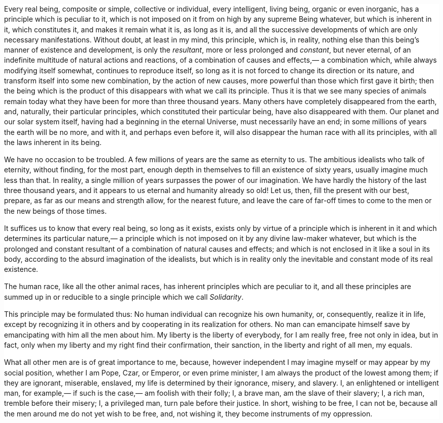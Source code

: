 Every real being, composite or simple, collective or individual, every intelligent, living being, organic or even inorganic, has a principle which is peculiar to it, which is not imposed on it from on high by any supreme Being whatever, but which is inherent in it, which constitutes it, and makes it remain what it is, as long as it is, and all the successive developments of which are only necessary manifestations. Without doubt, at least in my mind, this principle, which is, in reality, nothing else than this being’s manner of existence and development, is only the *resultant*, more or less prolonged and *constant*, but never eternal, of an indefinite multitude of natural actions and reactions, of a combination of causes and effects,— a combination which, while always modifying itself somewhat, continues to reproduce itself, so long as it is not forced to change its direction or its nature, and transform itself into some new combination, by the action of new causes, more powerful than those which first gave it birth; then the being which is the product of this disappears with what we call its principle. Thus it is that we see many species of animals remain today what they have been for more than three thousand years. Many others have completely disappeared from the earth, and, naturally, their particular principles, which constituted their particular being, have also disappeared with them. Our planet and our solar system itself, having had a beginning in the eternal Universe, must necessarily have an end; in some millions of years the earth will be no more, and with it, and perhaps even before it, will also disappear the human race with all its principles, with all the laws inherent in its being.

We have no occasion to be troubled. A few millions of years are the same as eternity to us. The ambitious idealists who talk of eternity, without finding, for the most part, enough depth in themselves to fill an existence of sixty years, usually imagine much less than that. In reality, a single million of years surpasses the power of our imagination. We have hardly the history of the last three thousand years, and it appears to us eternal and humanity already so old! Let us, then, fill the present with our best, prepare, as far as our means and strength allow, for the nearest future, and leave the care of far-off times to come to the men or the new beings of those times.

It suffices us to know that every real being, so long as it exists, exists only by virtue of a principle which is inherent in it and which determines its particular nature,— a principle which is not imposed on it by any divine law-maker whatever, but which is the prolonged and constant resultant of a combination of natural causes and effects; and which is not enclosed in it like a soul in its body, according to the absurd imagination of the idealists, but which is in reality only the inevitable and constant mode of its real existence.

The human race, like all the other animal races, has inherent principles which are peculiar to it, and all these principles are summed up in or reducible to a single principle which we call *Solidarity*.

This principle may be formulated thus: No human individual can recognize his own humanity, or, consequently, realize it in life, except by recognizing it in others and by cooperating in its realization for others. No man can emancipate himself save by emancipating with him all the men about him. My liberty is the liberty of everybody, for I am really free, free not only in idea, but in fact, only when my liberty and my right find their confirmation, their sanction, in the liberty and right of all men, my equals.

What all other men are is of great importance to me, because, however independent I may imagine myself or may appear by my social position, whether I am Pope, Czar, or Emperor, or even prime minister, I am always the product of the lowest among them; if they are ignorant, miserable, enslaved, my life is determined by their ignorance, misery, and slavery. I, an enlightened or intelligent man, for example,— if such is the case,— am foolish with their folly; I, a brave man, am the slave of their slavery; I, a rich man, tremble before their misery; I, a privileged man, turn pale before their justice. In short, wishing to be free, I can not be, because all the men around me do not yet wish to be free, and, not wishing it, they become instruments of my oppression.
